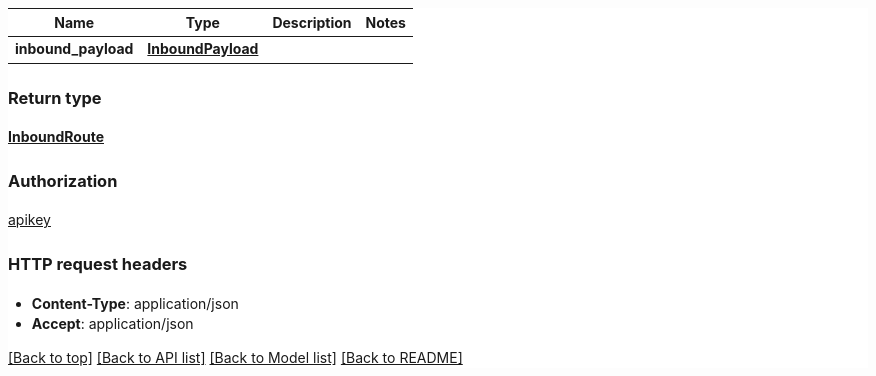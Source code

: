 Name | Type | Description  | Notes
------------- | ------------- | ------------- | -------------
 **inbound_payload** | [**InboundPayload**](InboundPayload.md)|  | 

### Return type

[**InboundRoute**](InboundRoute.md)

### Authorization

[apikey](../README.md#apikey)

### HTTP request headers

 - **Content-Type**: application/json
 - **Accept**: application/json

[[Back to top]](#) [[Back to API list]](../README.md#documentation-for-api-endpoints) [[Back to Model list]](../README.md#documentation-for-models) [[Back to README]](../README.md)

